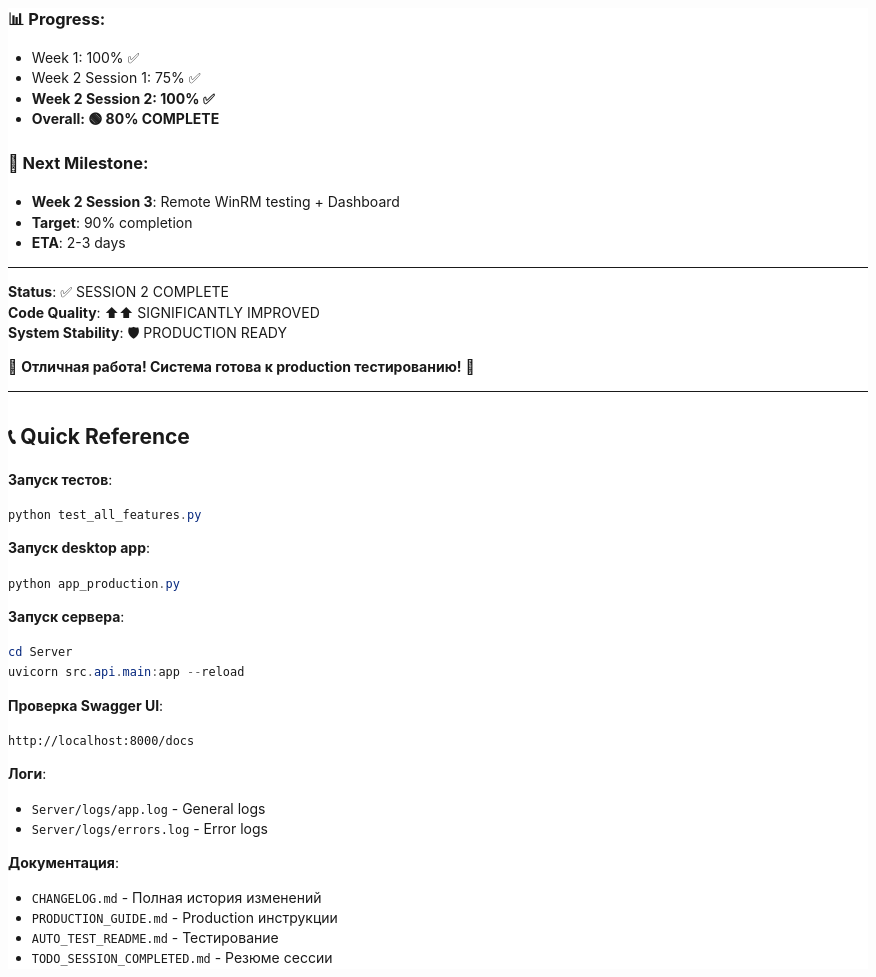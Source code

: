 ### 📊 Progress:
- Week 1: 100% ✅
- Week 2 Session 1: 75% ✅
- **Week 2 Session 2: 100% ✅**
- **Overall: 🟢 80% COMPLETE**

### 🎯 Next Milestone:
- **Week 2 Session 3**: Remote WinRM testing + Dashboard
- **Target**: 90% completion
- **ETA**: 2-3 days

---

**Status**: ✅ SESSION 2 COMPLETE  
**Code Quality**: ⬆️⬆️ SIGNIFICANTLY IMPROVED  
**System Stability**: 🛡️ PRODUCTION READY

🎉 **Отличная работа! Система готова к production тестированию!** 🎉

---

## 📞 Quick Reference

**Запуск тестов**:
```powershell
python test_all_features.py
```

**Запуск desktop app**:
```powershell
python app_production.py
```

**Запуск сервера**:
```powershell
cd Server
uvicorn src.api.main:app --reload
```

**Проверка Swagger UI**:
```
http://localhost:8000/docs
```

**Логи**:
- `Server/logs/app.log` - General logs
- `Server/logs/errors.log` - Error logs

**Документация**:
- `CHANGELOG.md` - Полная история изменений
- `PRODUCTION_GUIDE.md` - Production инструкции
- `AUTO_TEST_README.md` - Тестирование
- `TODO_SESSION_COMPLETED.md` - Резюме сессии
